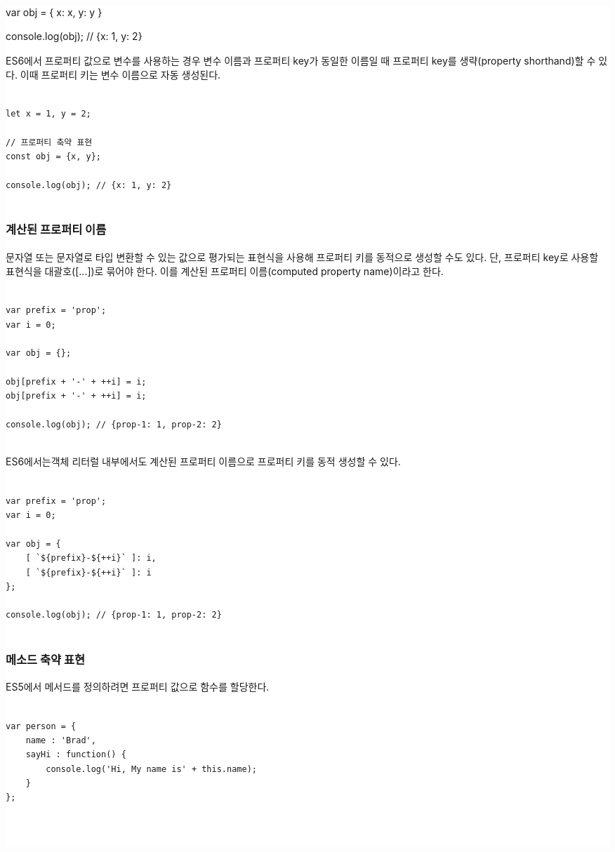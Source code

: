 var obj = {
    x: x,
    y: y
}

console.log(obj); // {x: 1, y: 2}
</code>
</pre>

ES6에서 프로퍼티 값으로 변수를 사용하는 경우 변수 이름과 프로퍼티 key가 동일한 이름일 때 프로퍼티 key를 생략(property shorthand)할 수 있다. 이때 프로퍼티 키는 변수 이름으로 자동 생성된다.
<pre>
<code>
let x = 1, y = 2;

// 프로퍼티 축약 표현
const obj = {x, y};

console.log(obj); // {x: 1, y: 2}
</code>
</pre>

### 계산된 프로퍼티 이름
문자열 또는 문자열로 타입 변환할 수 있는 값으로 평가되는 표현식을 사용해 프로퍼티 키를 동적으로 생성할 수도 있다. 단, 프로퍼티 key로 사용할 표현식을 대괄호([...])로 묶어야 한다. 이를 계산된 프로퍼티 이름(computed property name)이라고 한다.

<pre>
<code>
var prefix = 'prop';
var i = 0;

var obj = {};

obj[prefix + '-' + ++i] = i;
obj[prefix + '-' + ++i] = i;

console.log(obj); // {prop-1: 1, prop-2: 2}
</code>
</pre>

ES6에서는객체 리터럴 내부에서도 계산된 프로퍼티 이름으로 프로퍼티 키를 동적 생성할 수 있다.
<pre>
<code>
var prefix = 'prop';
var i = 0;

var obj = {
    [ `${prefix}-${++i}` ]: i,
    [ `${prefix}-${++i}` ]: i
};

console.log(obj); // {prop-1: 1, prop-2: 2}
</code>
</pre>

### 메소드 축약 표현
ES5에서 메서드를 정의하려면 프로퍼티 값으로 함수를 할당한다.
<pre>
<code>
var person = {
    name : 'Brad',
    sayHi : function() {
        console.log('Hi, My name is' + this.name);
    }
};
